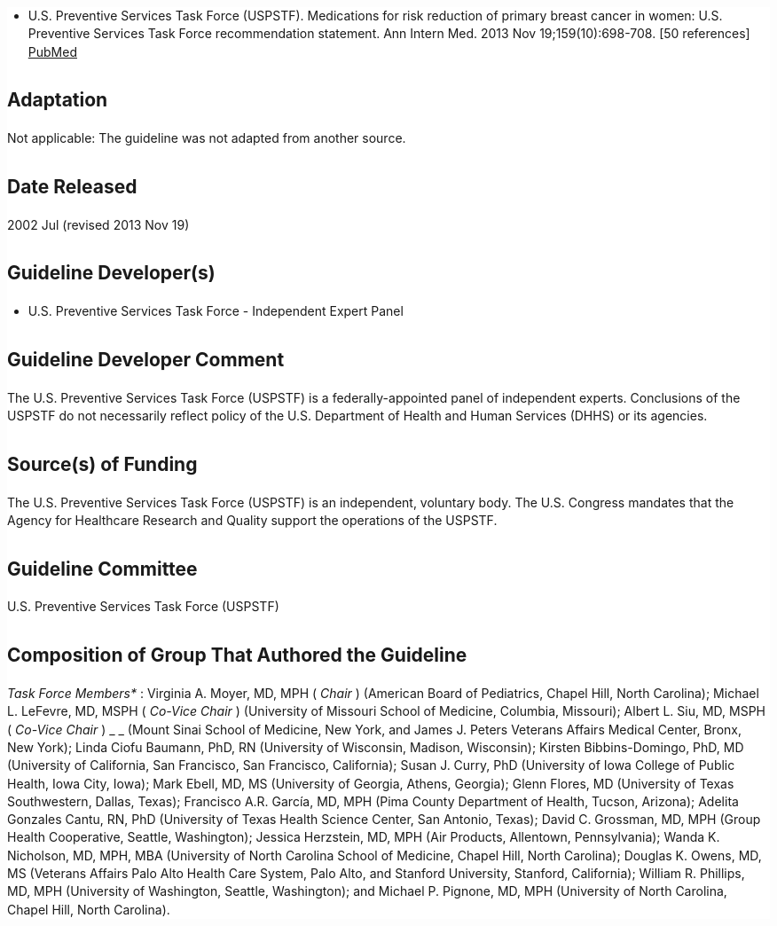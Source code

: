 - U.S. Preventive Services Task Force (USPSTF). Medications for risk reduction of primary breast cancer in women: U.S. Preventive Services Task Force recommendation statement. Ann Intern Med. 2013 Nov 19;159(10):698-708. [50 references] [ PubMed ](http://www.ncbi.nlm.nih.gov/entrez/query.fcgi?cmd=Retrieve&db=pubmed&dopt=Abstract&list_uids=24061472)

## Adaptation



Not applicable: The guideline was not adapted from another source.

## Date Released

2002 Jul (revised 2013 Nov 19)

## Guideline Developer(s)

- U.S. Preventive Services Task Force - Independent Expert Panel

## Guideline Developer Comment



The U.S. Preventive Services Task Force (USPSTF) is a federally-appointed panel of independent experts. Conclusions of the USPSTF do not necessarily reflect policy of the U.S. Department of Health and Human Services (DHHS) or its agencies.

## Source(s) of Funding



The U.S. Preventive Services Task Force (USPSTF) is an independent, voluntary body. The U.S. Congress mandates that the Agency for Healthcare Research and Quality support the operations of the USPSTF.

## Guideline Committee



U.S. Preventive Services Task Force (USPSTF)

## Composition of Group That Authored the Guideline



 _Task Force Members*_ : Virginia A. Moyer, MD, MPH ( _Chair_ ) (American Board of Pediatrics, Chapel Hill, North Carolina); Michael L. LeFevre, MD, MSPH ( _Co-Vice Chair_ ) (University of Missouri School of Medicine, Columbia, Missouri); Albert L. Siu, MD, MSPH ( _Co-Vice Chair_ ) _ _ (Mount Sinai School of Medicine, New York, and James J. Peters Veterans Affairs Medical Center, Bronx, New York); Linda Ciofu Baumann, PhD, RN (University of Wisconsin, Madison, Wisconsin); Kirsten Bibbins-Domingo, PhD, MD (University of California, San Francisco, San Francisco, California); Susan J. Curry, PhD (University of Iowa College of Public Health, Iowa City, Iowa); Mark Ebell, MD, MS (University of Georgia, Athens, Georgia); Glenn Flores, MD (University of Texas Southwestern, Dallas, Texas); Francisco A.R. García, MD, MPH (Pima County Department of Health, Tucson, Arizona); Adelita Gonzales Cantu, RN, PhD (University of Texas Health Science Center, San Antonio, Texas); David C. Grossman, MD, MPH (Group Health Cooperative, Seattle, Washington); Jessica Herzstein, MD, MPH (Air Products, Allentown, Pennsylvania); Wanda K. Nicholson, MD, MPH, MBA (University of North Carolina School of Medicine, Chapel Hill, North Carolina); Douglas K. Owens, MD, MS (Veterans Affairs Palo Alto Health Care System, Palo Alto, and Stanford University, Stanford, California); William R. Phillips, MD, MPH (University of Washington, Seattle, Washington); and Michael P. Pignone, MD, MPH (University of North Carolina, Chapel Hill, North Carolina).
